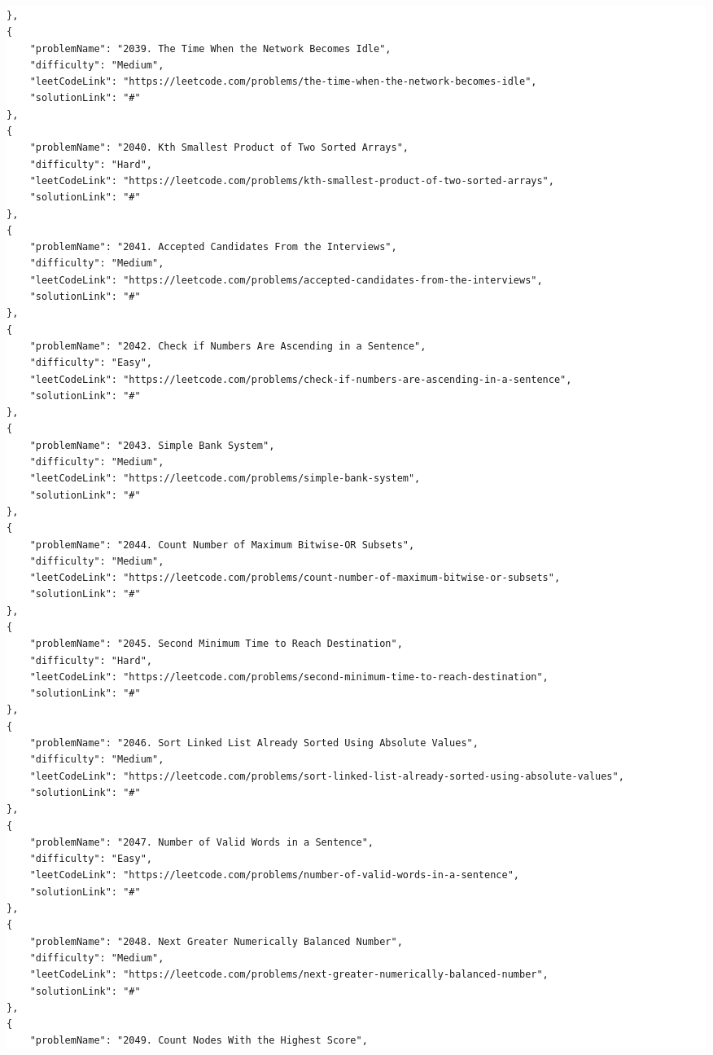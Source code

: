     },
    {
        "problemName": "2039. The Time When the Network Becomes Idle",
        "difficulty": "Medium",
        "leetCodeLink": "https://leetcode.com/problems/the-time-when-the-network-becomes-idle",
        "solutionLink": "#"
    },
    {
        "problemName": "2040. Kth Smallest Product of Two Sorted Arrays",
        "difficulty": "Hard",
        "leetCodeLink": "https://leetcode.com/problems/kth-smallest-product-of-two-sorted-arrays",
        "solutionLink": "#"
    },
    {
        "problemName": "2041. Accepted Candidates From the Interviews",
        "difficulty": "Medium",
        "leetCodeLink": "https://leetcode.com/problems/accepted-candidates-from-the-interviews",
        "solutionLink": "#"
    },
    {
        "problemName": "2042. Check if Numbers Are Ascending in a Sentence",
        "difficulty": "Easy",
        "leetCodeLink": "https://leetcode.com/problems/check-if-numbers-are-ascending-in-a-sentence",
        "solutionLink": "#"
    },
    {
        "problemName": "2043. Simple Bank System",
        "difficulty": "Medium",
        "leetCodeLink": "https://leetcode.com/problems/simple-bank-system",
        "solutionLink": "#"
    },
    {
        "problemName": "2044. Count Number of Maximum Bitwise-OR Subsets",
        "difficulty": "Medium",
        "leetCodeLink": "https://leetcode.com/problems/count-number-of-maximum-bitwise-or-subsets",
        "solutionLink": "#"
    },
    {
        "problemName": "2045. Second Minimum Time to Reach Destination",
        "difficulty": "Hard",
        "leetCodeLink": "https://leetcode.com/problems/second-minimum-time-to-reach-destination",
        "solutionLink": "#"
    },
    {
        "problemName": "2046. Sort Linked List Already Sorted Using Absolute Values",
        "difficulty": "Medium",
        "leetCodeLink": "https://leetcode.com/problems/sort-linked-list-already-sorted-using-absolute-values",
        "solutionLink": "#"
    },
    {
        "problemName": "2047. Number of Valid Words in a Sentence",
        "difficulty": "Easy",
        "leetCodeLink": "https://leetcode.com/problems/number-of-valid-words-in-a-sentence",
        "solutionLink": "#"
    },
    {
        "problemName": "2048. Next Greater Numerically Balanced Number",
        "difficulty": "Medium",
        "leetCodeLink": "https://leetcode.com/problems/next-greater-numerically-balanced-number",
        "solutionLink": "#"
    },
    {
        "problemName": "2049. Count Nodes With the Highest Score",